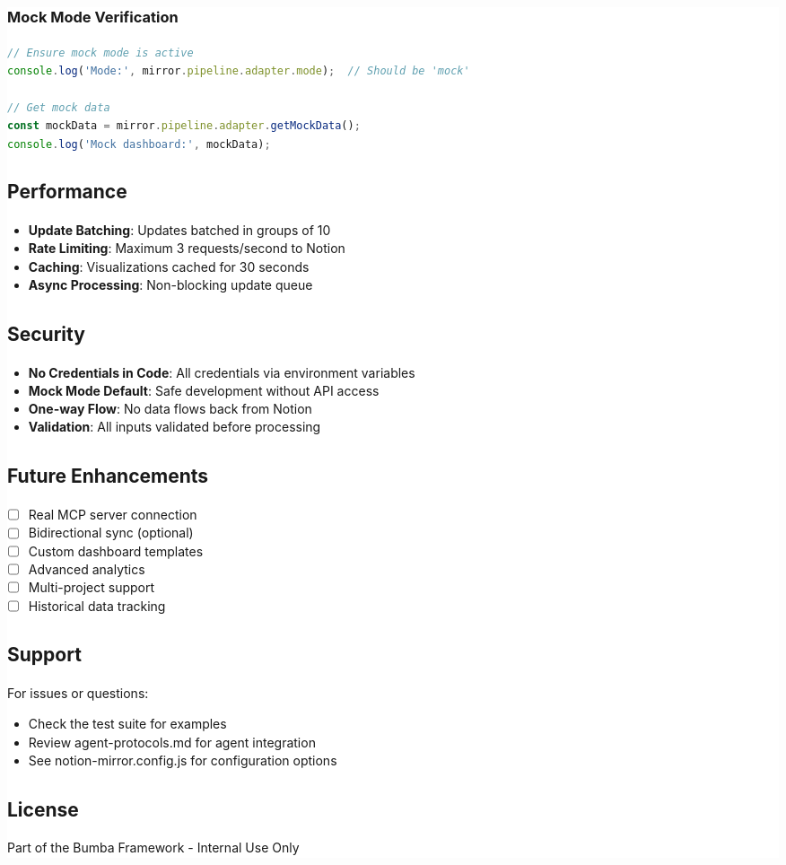 ### Mock Mode Verification

```javascript
// Ensure mock mode is active
console.log('Mode:', mirror.pipeline.adapter.mode);  // Should be 'mock'

// Get mock data
const mockData = mirror.pipeline.adapter.getMockData();
console.log('Mock dashboard:', mockData);
```

## Performance

- **Update Batching**: Updates batched in groups of 10
- **Rate Limiting**: Maximum 3 requests/second to Notion
- **Caching**: Visualizations cached for 30 seconds
- **Async Processing**: Non-blocking update queue

## Security

- **No Credentials in Code**: All credentials via environment variables
- **Mock Mode Default**: Safe development without API access
- **One-way Flow**: No data flows back from Notion
- **Validation**: All inputs validated before processing

## Future Enhancements

- [ ] Real MCP server connection
- [ ] Bidirectional sync (optional)
- [ ] Custom dashboard templates
- [ ] Advanced analytics
- [ ] Multi-project support
- [ ] Historical data tracking

## Support

For issues or questions:
- Check the test suite for examples
- Review agent-protocols.md for agent integration
- See notion-mirror.config.js for configuration options

## License

Part of the Bumba Framework - Internal Use Only